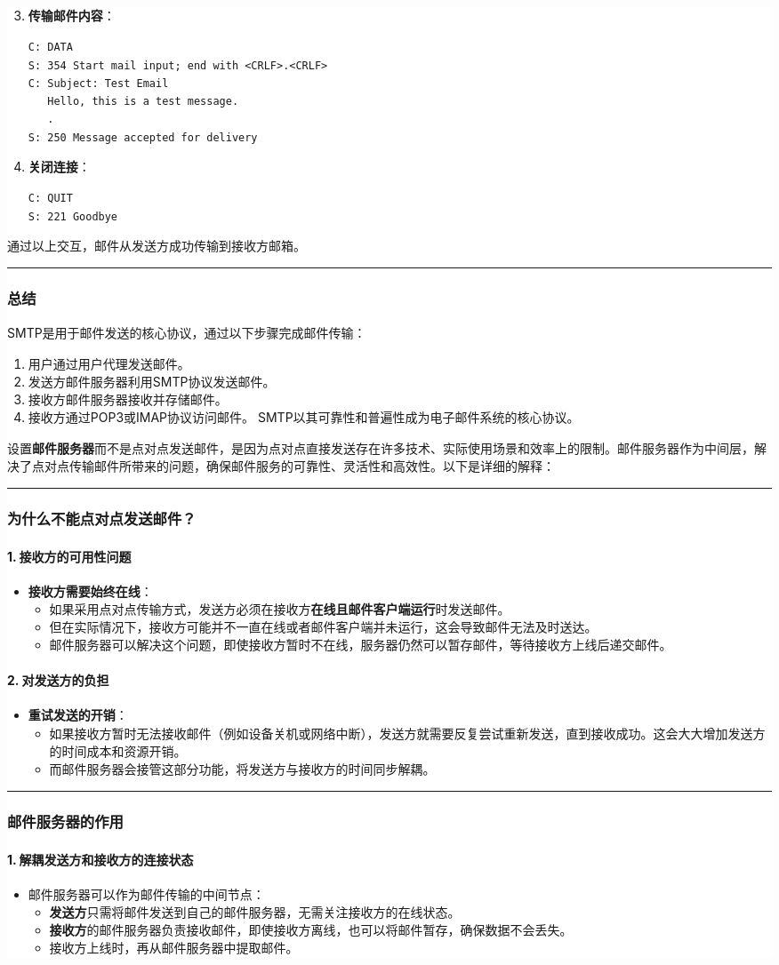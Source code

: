 3. **传输邮件内容**：
   ```
   C: DATA
   S: 354 Start mail input; end with <CRLF>.<CRLF>
   C: Subject: Test Email
      Hello, this is a test message.
      .
   S: 250 Message accepted for delivery
   ```

4. **关闭连接**：
   ```
   C: QUIT
   S: 221 Goodbye
   ```

通过以上交互，邮件从发送方成功传输到接收方邮箱。

---

### **总结**
SMTP是用于邮件发送的核心协议，通过以下步骤完成邮件传输：
1. 用户通过用户代理发送邮件。
2. 发送方邮件服务器利用SMTP协议发送邮件。
3. 接收方邮件服务器接收并存储邮件。
4. 接收方通过POP3或IMAP协议访问邮件。
SMTP以其可靠性和普遍性成为电子邮件系统的核心协议。




设置**邮件服务器**而不是点对点发送邮件，是因为点对点直接发送存在许多技术、实际使用场景和效率上的限制。邮件服务器作为中间层，解决了点对点传输邮件所带来的问题，确保邮件服务的可靠性、灵活性和高效性。以下是详细的解释：

---

### **为什么不能点对点发送邮件？**

#### **1. 接收方的可用性问题**
- **接收方需要始终在线**：
  - 如果采用点对点传输方式，发送方必须在接收方**在线且邮件客户端运行**时发送邮件。
  - 但在实际情况下，接收方可能并不一直在线或者邮件客户端并未运行，这会导致邮件无法及时送达。
  - 邮件服务器可以解决这个问题，即使接收方暂时不在线，服务器仍然可以暂存邮件，等待接收方上线后递交邮件。

#### **2. 对发送方的负担**
- **重试发送的开销**：
  - 如果接收方暂时无法接收邮件（例如设备关机或网络中断），发送方就需要反复尝试重新发送，直到接收成功。这会大大增加发送方的时间成本和资源开销。
  - 而邮件服务器会接管这部分功能，将发送方与接收方的时间同步解耦。

---

### **邮件服务器的作用**

#### **1. 解耦发送方和接收方的连接状态**
- 邮件服务器可以作为邮件传输的中间节点：
  - **发送方**只需将邮件发送到自己的邮件服务器，无需关注接收方的在线状态。
  - **接收方**的邮件服务器负责接收邮件，即使接收方离线，也可以将邮件暂存，确保数据不会丢失。
  - 接收方上线时，再从邮件服务器中提取邮件。
